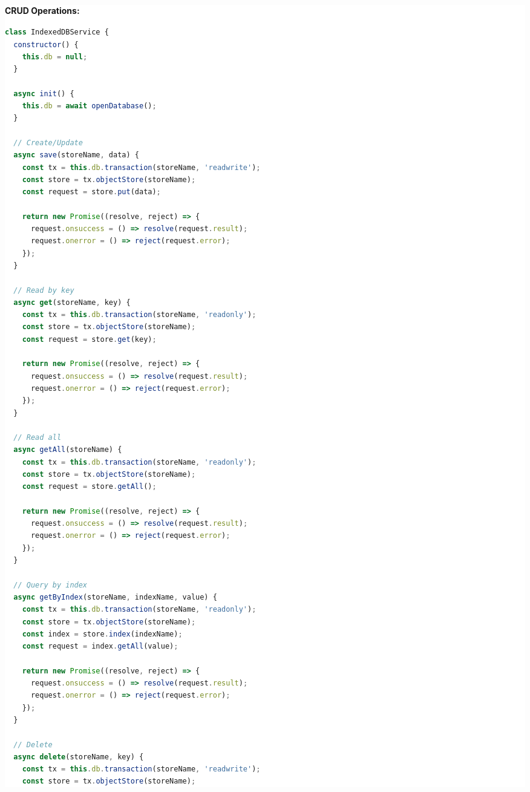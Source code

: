 **CRUD Operations:**
```javascript
class IndexedDBService {
  constructor() {
    this.db = null;
  }

  async init() {
    this.db = await openDatabase();
  }

  // Create/Update
  async save(storeName, data) {
    const tx = this.db.transaction(storeName, 'readwrite');
    const store = tx.objectStore(storeName);
    const request = store.put(data);

    return new Promise((resolve, reject) => {
      request.onsuccess = () => resolve(request.result);
      request.onerror = () => reject(request.error);
    });
  }

  // Read by key
  async get(storeName, key) {
    const tx = this.db.transaction(storeName, 'readonly');
    const store = tx.objectStore(storeName);
    const request = store.get(key);

    return new Promise((resolve, reject) => {
      request.onsuccess = () => resolve(request.result);
      request.onerror = () => reject(request.error);
    });
  }

  // Read all
  async getAll(storeName) {
    const tx = this.db.transaction(storeName, 'readonly');
    const store = tx.objectStore(storeName);
    const request = store.getAll();

    return new Promise((resolve, reject) => {
      request.onsuccess = () => resolve(request.result);
      request.onerror = () => reject(request.error);
    });
  }

  // Query by index
  async getByIndex(storeName, indexName, value) {
    const tx = this.db.transaction(storeName, 'readonly');
    const store = tx.objectStore(storeName);
    const index = store.index(indexName);
    const request = index.getAll(value);

    return new Promise((resolve, reject) => {
      request.onsuccess = () => resolve(request.result);
      request.onerror = () => reject(request.error);
    });
  }

  // Delete
  async delete(storeName, key) {
    const tx = this.db.transaction(storeName, 'readwrite');
    const store = tx.objectStore(storeName);
```